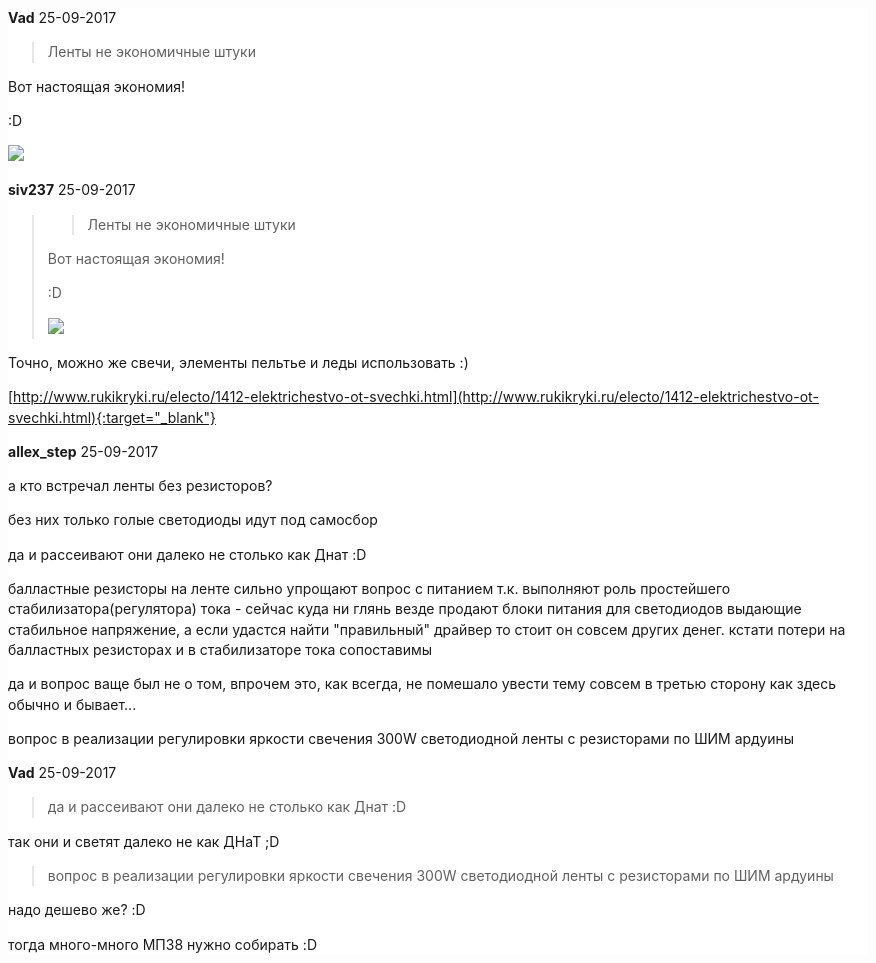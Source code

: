 
**Vad** 25-09-2017

> Ленты не экономичные штуки

Вот настоящая экономия!

:D

![](http://www.pravmir.ru/wp-content/uploads/2005/05/Svechi-v-tserkvi-600x467.jpg)


**siv237** 25-09-2017

> > Ленты не экономичные штуки
> 
> 
> 
> Вот настоящая экономия!
> 
> :D
> 
> ![](http://www.pravmir.ru/wp-content/uploads/2005/05/Svechi-v-tserkvi-600x467.jpg)

Точно, можно же свечи, элементы пельтье и леды использовать :)

[http://www.rukikryki.ru/electo/1412-elektrichestvo-ot-svechki.html](http://www.rukikryki.ru/electo/1412-elektrichestvo-ot-svechki.html){:target="_blank"}


**allex_step** 25-09-2017

а кто встречал ленты без резисторов?

без них только голые светодиоды идут под самосбор

да и рассеивают они далеко не столько как Днат :D 

балластные резисторы на ленте сильно упрощают вопрос с питанием т.к. выполняют роль простейшего стабилизатора(регулятора) тока - сейчас куда ни глянь везде продают блоки питания для светодиодов выдающие стабильное напряжение, а если удастся найти "правильный" драйвер то стоит он совсем других денег. кстати потери на балластных резисторах и в стабилизаторе тока сопоставимы

да и вопрос ваще был не о том, впрочем это, как всегда, не помешало увести тему совсем в третью сторону как здесь обычно и бывает...

вопрос в реализации регулировки яркости свечения 300W светодиодной ленты с резисторами по ШИМ ардуины


**Vad** 25-09-2017

> да и рассеивают они далеко не столько как Днат :D 

так они и светят далеко не как ДНаТ ;D

> вопрос в реализации регулировки яркости свечения 300W светодиодной ленты с резисторами по ШИМ ардуины

надо дешево же? :D

тогда много-много МП38 нужно собирать :D
